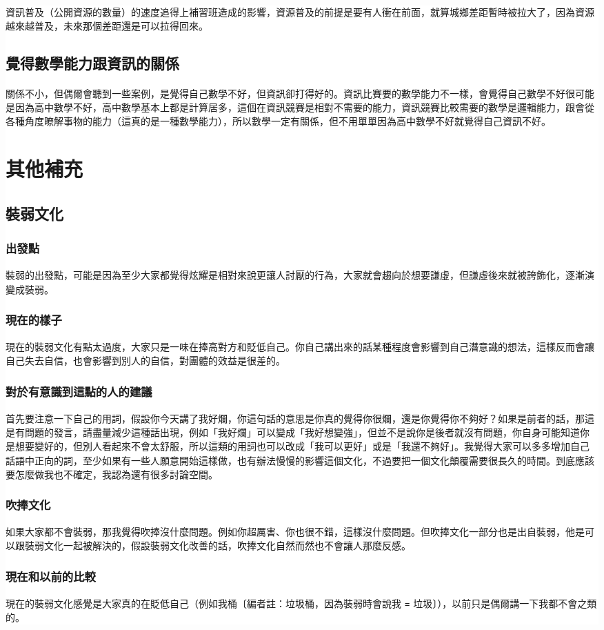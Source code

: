 資訊普及（公開資源的數量）的速度追得上補習班造成的影響，資源普及的前提是要有人衝在前面，就算城鄉差距暫時被拉大了，因為資源越來越普及，未來那個差距還是可以拉得回來。
## 覺得數學能力跟資訊的關係
關係不小，但偶爾會聽到一些案例，是覺得自己數學不好，但資訊卻打得好的。資訊比賽要的數學能力不一樣，會覺得自己數學不好很可能是因為高中數學不好，高中數學基本上都是計算居多，這個在資訊競賽是相對不需要的能力，資訊競賽比較需要的數學是邏輯能力，跟會從各種角度暸解事物的能力（這真的是一種數學能力），所以數學一定有關係，但不用單單因為高中數學不好就覺得自己資訊不好。

# 其他補充

## 裝弱文化
### 出發點
裝弱的出發點，可能是因為至少大家都覺得炫耀是相對來說更讓人討厭的行為，大家就會趨向於想要謙虛，但謙虛後來就被誇飾化，逐漸演變成裝弱。
### 現在的樣子
現在的裝弱文化有點太過度，大家只是一味在捧高對方和貶低自己。你自己講出來的話某種程度會影響到自己潛意識的想法，這樣反而會讓自己失去自信，也會影響到別人的自信，對團體的效益是很差的。
### 對於有意識到這點的人的建議
首先要注意一下自己的用詞，假設你今天講了我好爛，你這句話的意思是你真的覺得你很爛，還是你覺得你不夠好？如果是前者的話，那這是有問題的發言，請盡量減少這種話出現，例如「我好爛」可以變成「我好想變強」，但並不是說你是後者就沒有問題，你自身可能知道你是想要變好的，但別人看起來不會太舒服，所以這類的用詞也可以改成「我可以更好」或是「我還不夠好」。我覺得大家可以多多增加自己話語中正向的詞，至少如果有一些人願意開始這樣做，也有辦法慢慢的影響這個文化，不過要把一個文化顛覆需要很長久的時間。到底應該要怎麼做我也不確定，我認為還有很多討論空間。
### 吹捧文化
如果大家都不會裝弱，那我覺得吹捧沒什麼問題。例如你超厲害、你也很不錯，這樣沒什麼問題。但吹捧文化一部分也是出自裝弱，他是可以跟裝弱文化一起被解決的，假設裝弱文化改善的話，吹捧文化自然而然也不會讓人那麼反感。
### 現在和以前的比較
現在的裝弱文化感覺是大家真的在貶低自己（例如我桶〔編者註：垃圾桶，因為裝弱時會說我 = 垃圾〕），以前只是偶爾講一下我都不會之類的。